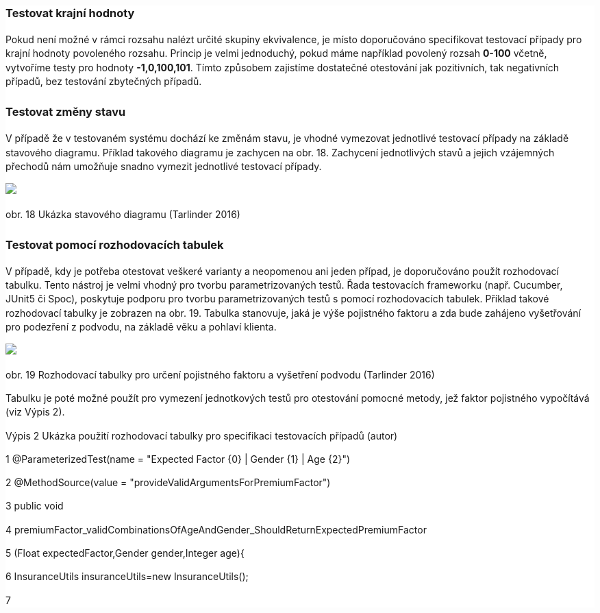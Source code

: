 ### Testovat krajní hodnoty

Pokud není možné v rámci rozsahu nalézt určité skupiny ekvivalence, je místo
doporučováno specifikovat testovací případy pro krajní hodnoty povoleného
rozsahu. Princip je velmi jednoduchý, pokud máme například povolený rozsah
**0-100** včetně, vytvoříme testy pro hodnoty **-1,0,100,101**. Tímto způsobem
zajistíme dostatečné otestování jak pozitivních, tak negativních případů, bez
testování zbytečných případů.

### Testovat změny stavu

V případě že v testovaném systému dochází ke změnám stavu, je vhodné vymezovat
jednotlivé testovací případy na základě stavového diagramu. Příklad takového
diagramu je zachycen na obr. 18. Zachycení jednotlivých stavů a jejich
vzájemných přechodů nám umožňuje snadno vymezit jednotlivé testovací případy.

![](Dropbox/Vysoka_skola/Magisterske_studium/Diplomova_prace/media/bb9507cbeedb8ce4508ccea46e388a8a.png)

obr. 18 Ukázka stavového diagramu (Tarlinder 2016)

### Testovat pomocí rozhodovacích tabulek

V případě, kdy je potřeba otestovat veškeré varianty a neopomenou ani jeden
případ, je doporučováno použít rozhodovací tabulku. Tento nástroj je velmi
vhodný pro tvorbu parametrizovaných testů. Řada testovacích frameworku (např.
Cucumber, JUnit5 či Spoc), poskytuje podporu pro tvorbu parametrizovaných testů
s pomocí rozhodovacích tabulek. Příklad takové rozhodovací tabulky je zobrazen
na obr. 19. Tabulka stanovuje, jaká je výše pojistného faktoru a zda bude
zahájeno vyšetřování pro podezření z podvodu, na základě věku a pohlaví klienta.

![](Dropbox/Vysoka_skola/Magisterske_studium/Diplomova_prace/media/97187476b1c6058c23bf8aa2ba95652a.png)

obr. 19 Rozhodovací tabulky pro určení pojistného faktoru a vyšetření podvodu
(Tarlinder 2016)

Tabulku je poté možné použít pro vymezení jednotkových testů pro otestování
pomocné metody, jež faktor pojistného vypočítává (viz Výpis 2).

Výpis 2 Ukázka použití rozhodovací tabulky pro specifikaci testovacích případů
(autor)

1 @ParameterizedTest(name = "Expected Factor {0} \| Gender {1} \| Age {2}")

2 @MethodSource(value = "provideValidArgumentsForPremiumFactor")

3 public void

4
premiumFactor_validCombinationsOfAgeAndGender_ShouldReturnExpectedPremiumFactor

5 (Float expectedFactor,Gender gender,Integer age){

6 InsuranceUtils insuranceUtils=new InsuranceUtils();

7
